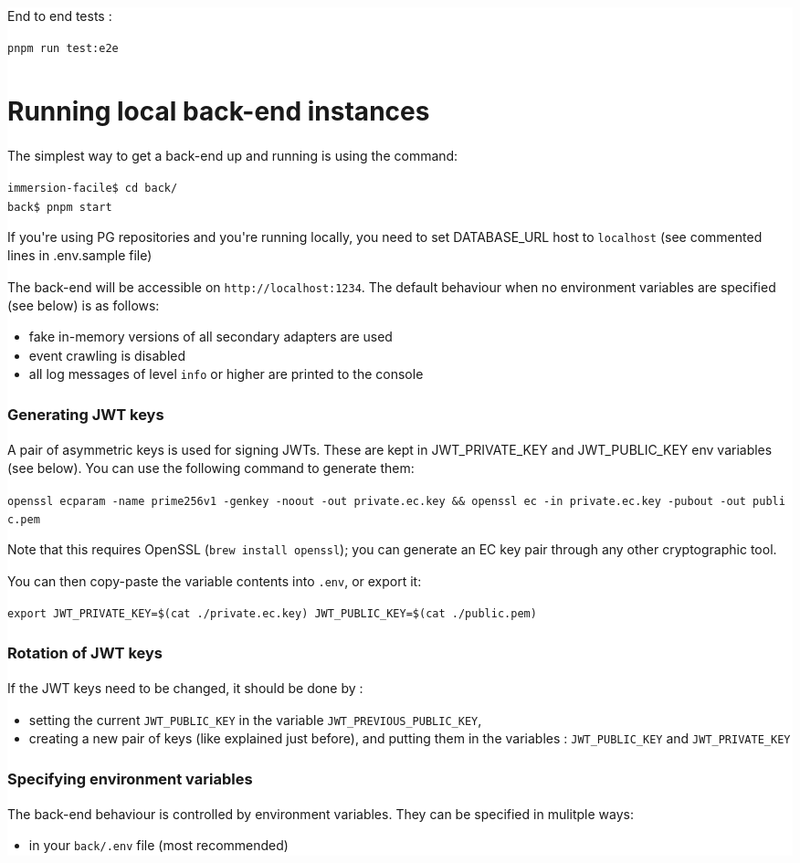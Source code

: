 End to end tests :

```
pnpm run test:e2e
```

# Running local back-end instances

The simplest way to get a back-end up and running is using the command:

```sh
immersion-facile$ cd back/
back$ pnpm start
```

If you're using PG repositories and you're running locally, you need to set DATABASE_URL host to `localhost` (see commented lines in .env.sample file)

The back-end will be accessible on `http://localhost:1234`. The default behaviour when no environment variables are specified (see below) is as follows:

- fake in-memory versions of all secondary adapters are used
- event crawling is disabled
- all log messages of level `info` or higher are printed to the console

### Generating JWT keys

A pair of asymmetric keys is used for signing JWTs. These are kept in JWT_PRIVATE_KEY and JWT_PUBLIC_KEY env variables (see below). You can use the following command to generate them:

```
openssl ecparam -name prime256v1 -genkey -noout -out private.ec.key && openssl ec -in private.ec.key -pubout -out public.pem
```

Note that this requires OpenSSL (`brew install openssl`); you can generate an EC key pair through any other cryptographic tool.

You can then copy-paste the variable contents into `.env`, or export it:

```
export JWT_PRIVATE_KEY=$(cat ./private.ec.key) JWT_PUBLIC_KEY=$(cat ./public.pem)
```

### Rotation of JWT keys

If the JWT keys need to be changed, it should be done by :

- setting the current `JWT_PUBLIC_KEY` in the variable `JWT_PREVIOUS_PUBLIC_KEY`,
- creating a new pair of keys (like explained just before), and putting them in the variables : `JWT_PUBLIC_KEY` and `JWT_PRIVATE_KEY`

### Specifying environment variables

The back-end behaviour is controlled by environment variables. They can be specified in mulitple ways:

- in your `back/.env` file (most recommended)

